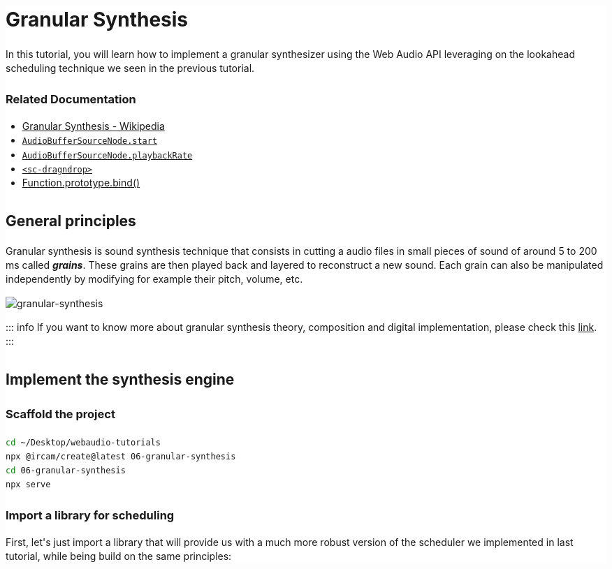 <script setup>
import { withBase } from 'vitepress'
</script>

# Granular Synthesis

In this tutorial, you will learn how to implement a granular synthesizer using the Web Audio API leveraging on the lookahead scheduling technique we seen in the previous tutorial.

### Related Documentation

- [Granular Synthesis - Wikipedia](https://en.wikipedia.org/wiki/Granular_synthesis)
- [`AudioBufferSourceNode.start`](https://developer.mozilla.org/docs/Web/API/AudioBufferSourceNode/start)
- [`AudioBufferSourceNode.playbackRate`](https://developer.mozilla.org/docs/Web/API/AudioBufferSourceNode/playbackRate) 
- [`<sc-dragndrop>`](https://ircam-ismm.github.io/sc-components/sc-dragndrop)
- [Function.prototype.bind()](https://developer.mozilla.org/docs/Web/JavaScript/Reference/Global_Objects/Function/bind)

## General principles

Granular synthesis is sound synthesis technique that consists in cutting a audio files in small pieces of sound of around 5 to 200 ms called **_grains_**. These grains are then played back and layered to reconstruct a new sound. Each grain can also be manipulated independently by modifying for example their pitch, volume, etc.

![granular-synthesis](../assets/granular-synthesis/granular-synthesis.png)

::: info
If you want to know more about granular synthesis theory, composition and digital implementation, please check this
<a href="https://www.sfu.ca/~truax/gran.html">link</a>.
:::

## Implement the synthesis engine

### Scaffold the project

```sh
cd ~/Desktop/webaudio-tutorials
npx @ircam/create@latest 06-granular-synthesis
cd 06-granular-synthesis
npx serve
```

### Import a library for scheduling

First, let's just import a library that will provide us with a much more robust version of the scheduler we implemented in last tutorial, while being build on the same principles:
